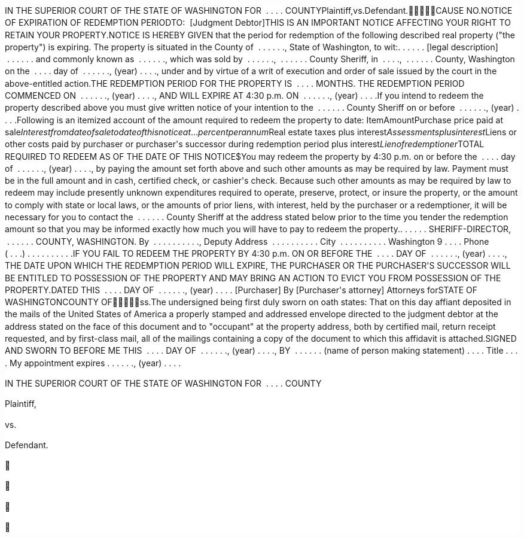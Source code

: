 IN THE SUPERIOR COURT OF THE STATE OF WASHINGTON FOR  . . . . COUNTYPlaintiff,vs.Defendant.CAUSE NO.NOTICE OF EXPIRATION OF REDEMPTION PERIODTO:  [Judgment Debtor]THIS IS AN IMPORTANT NOTICE AFFECTING YOUR RIGHT TO RETAIN YOUR PROPERTY.NOTICE IS HEREBY GIVEN that the period for redemption of the following described real property ("the property") is expiring. The property is situated in the County of  . . . . . ., State of Washington, to wit:. . . . . . [legal description]  . . . . . . and commonly known as  . . . . . ., which was sold by  . . . . . .,  . . . . . . County Sheriff, in  . . . .,  . . . . . . County, Washington on the  . . . . day of  . . . . . ., (year) . . . ., under and by virtue of a writ of execution and order of sale issued by the court in the above-entitled action.THE REDEMPTION PERIOD FOR THE PROPERTY IS  . . . . MONTHS. THE REDEMPTION PERIOD COMMENCED ON  . . . . . ., (year) . . . ., AND WILL EXPIRE AT 4:30 p.m. ON  . . . . . ., (year) . . . .If you intend to redeem the property described above you must give written notice of your intention to the  . . . . . . County Sheriff on or before  . . . . . ., (year) . . . .Following is an itemized account of the amount required to redeem the property to date: ItemAmountPurchase price paid at sale$Interest from date of sale to date of this notice at  . . . percent per annum$Real estate taxes plus interest$Assessments plus interest$Liens or other costs paid by purchaser or purchaser's successor during redemption period plus interest$Lien of redemptioner$TOTAL REQUIRED TO REDEEM AS OF THE DATE OF THIS NOTICE$You may redeem the property by 4:30 p.m. on or before the  . . . . day of  . . . . . ., (year) . . . ., by paying the amount set forth above and such other amounts as may be required by law. Payment must be in the full amount and in cash, certified check, or cashier's check. Because such other amounts as may be required by law to redeem may include presently unknown expenditures required to operate, preserve, protect, or insure the property, or the amount to comply with state or local laws, or the amounts of prior liens, with interest, held by the purchaser or a redemptioner, it will be necessary for you to contact the  . . . . . . County Sheriff at the address stated below prior to the time you tender the redemption amount so that you may be informed exactly how much you will have to pay to redeem the property.. . . . . . SHERIFF-DIRECTOR,  . . . . . . COUNTY, WASHINGTON. By  . . . . . . . . . ., Deputy Address  . . . . . . . . . . City  . . . . . . . . . . Washington 9 . . . . Phone ( . . .) . . . . . . . . . .IF YOU FAIL TO REDEEM THE PROPERTY BY 4:30 p.m. ON OR BEFORE THE  . . . . DAY OF  . . . . . ., (year) . . . ., THE DATE UPON WHICH THE REDEMPTION PERIOD WILL EXPIRE, THE PURCHASER OR THE PURCHASER'S SUCCESSOR WILL BE ENTITLED TO POSSESSION OF THE PROPERTY AND MAY BRING AN ACTION TO EVICT YOU FROM POSSESSION OF THE PROPERTY.DATED THIS  . . . . DAY OF  . . . . . ., (year) . . . . [Purchaser] By [Purchaser's attorney] Attorneys forSTATE OF WASHINGTONCOUNTY OFss.The undersigned being first duly sworn on oath states: That on this day affiant deposited in the mails of the United States of America a properly stamped and addressed envelope directed to the judgment debtor at the address stated on the face of this document and to "occupant" at the property address, both by certified mail, return receipt requested, and by first-class mail, all of the mailings containing a copy of the document to which this affidavit is attached.SIGNED AND SWORN TO BEFORE ME THIS  . . . . DAY OF  . . . . . ., (year) . . . ., BY  . . . . . . (name of person making statement) . . . . Title . . . . My appointment expires . . . . . ., (year) . . . .

IN THE SUPERIOR COURT OF THE STATE OF WASHINGTON FOR  . . . . COUNTY

Plaintiff,

vs.

Defendant.









